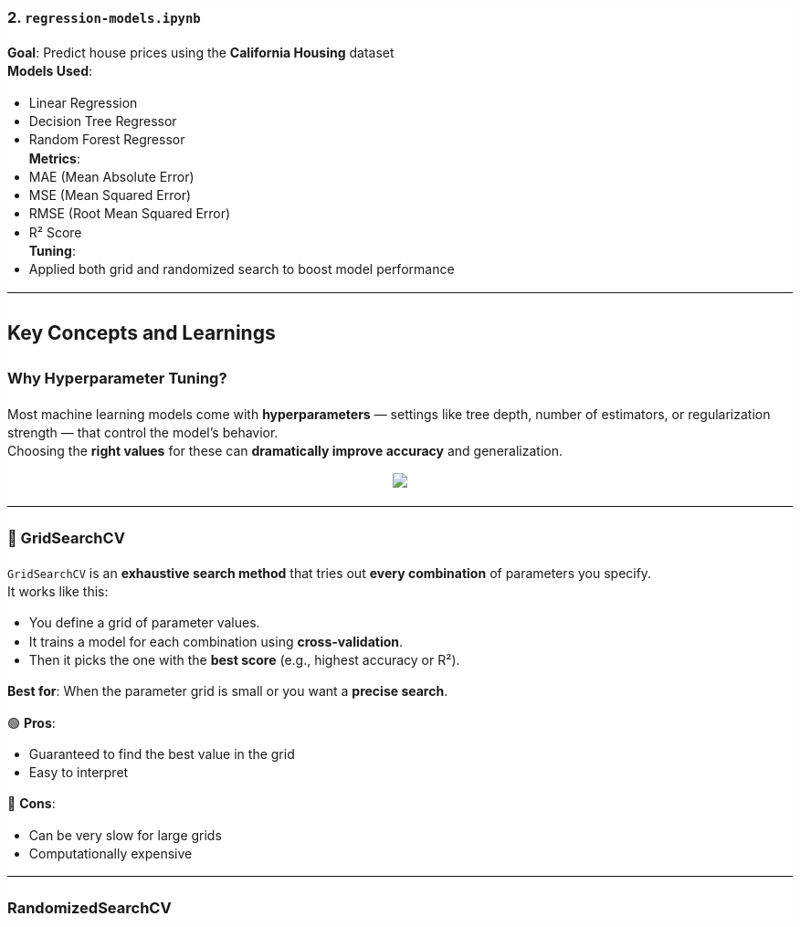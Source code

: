 
### 2. `regression-models.ipynb`  
**Goal**: Predict house prices using the **California Housing** dataset  
**Models Used**:
- Linear Regression
- Decision Tree Regressor
- Random Forest Regressor  
**Metrics**:
- MAE (Mean Absolute Error)
- MSE (Mean Squared Error)
- RMSE (Root Mean Squared Error)
- R² Score  
**Tuning**:
- Applied both grid and randomized search to boost model performance

---

##  Key Concepts and Learnings

###  Why Hyperparameter Tuning?

Most machine learning models come with **hyperparameters** — settings like tree depth, number of estimators, or regularization strength — that control the model’s behavior.  
Choosing the **right values** for these can **dramatically improve accuracy** and generalization.

<p align="center">
  <img src="https://scikit-learn.org/stable/_images/grid_search_workflow.png" width="600"/>
</p>

---

### 🔧 GridSearchCV

`GridSearchCV` is an **exhaustive search method** that tries out **every combination** of parameters you specify.  
It works like this:
- You define a grid of parameter values.
- It trains a model for each combination using **cross-validation**.
- Then it picks the one with the **best score** (e.g., highest accuracy or R²).

**Best for**: When the parameter grid is small or you want a **precise search**.

🟢 **Pros**:
- Guaranteed to find the best value in the grid  
- Easy to interpret

🔴 **Cons**:
- Can be very slow for large grids  
- Computationally expensive

---

###  RandomizedSearchCV
